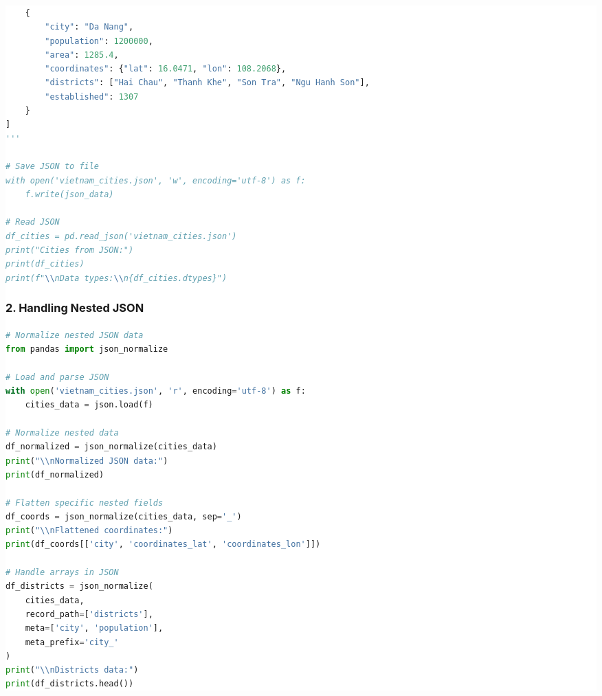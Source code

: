 ```python
    {
        "city": "Da Nang",
        "population": 1200000,
        "area": 1285.4,
        "coordinates": {"lat": 16.0471, "lon": 108.2068},
        "districts": ["Hai Chau", "Thanh Khe", "Son Tra", "Ngu Hanh Son"],
        "established": 1307
    }
]
'''

# Save JSON to file
with open('vietnam_cities.json', 'w', encoding='utf-8') as f:
    f.write(json_data)

# Read JSON
df_cities = pd.read_json('vietnam_cities.json')
print("Cities from JSON:")
print(df_cities)
print(f"\\nData types:\\n{df_cities.dtypes}")
```

### 2. Handling Nested JSON

```python
# Normalize nested JSON data
from pandas import json_normalize

# Load and parse JSON
with open('vietnam_cities.json', 'r', encoding='utf-8') as f:
    cities_data = json.load(f)

# Normalize nested data
df_normalized = json_normalize(cities_data)
print("\\nNormalized JSON data:")
print(df_normalized)

# Flatten specific nested fields
df_coords = json_normalize(cities_data, sep='_')
print("\\nFlattened coordinates:")
print(df_coords[['city', 'coordinates_lat', 'coordinates_lon']])

# Handle arrays in JSON
df_districts = json_normalize(
    cities_data,
    record_path=['districts'],
    meta=['city', 'population'],
    meta_prefix='city_'
)
print("\\nDistricts data:")
print(df_districts.head())
```

